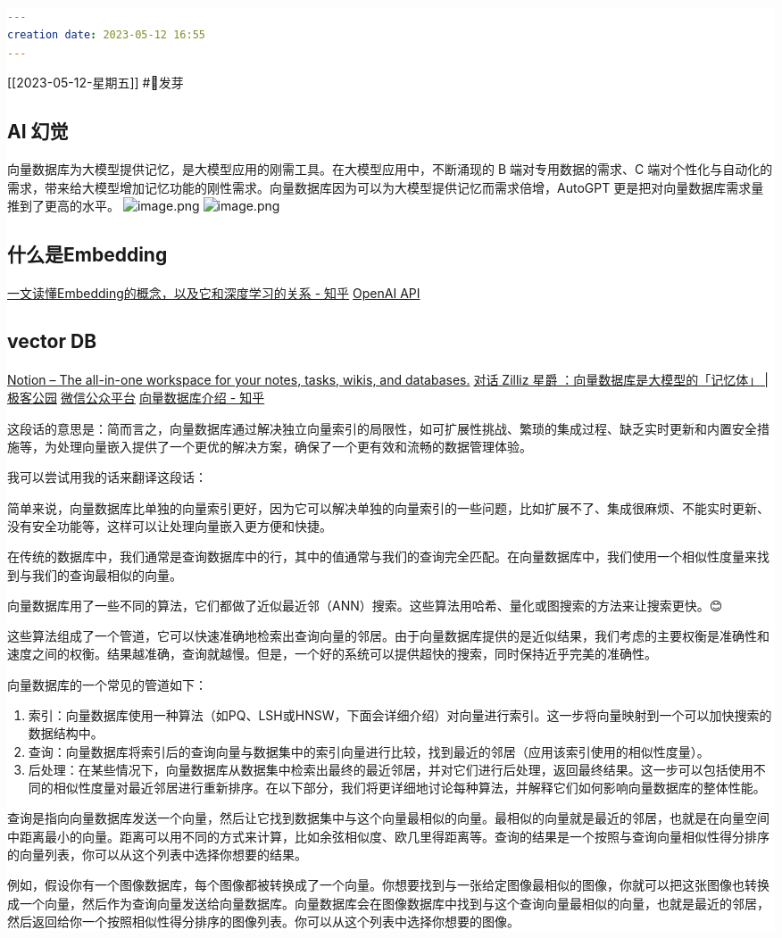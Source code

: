 ```yaml
---
creation date: 2023-05-12 16:55 
---
```

 [[2023-05-12-星期五]]  #🌱发芽

## AI 幻觉
向量数据库为大模型提供记忆，是大模型应用的刚需工具。在大模型应用中，不断涌现的 B 端对专用数据的需求、C 端对个性化与自动化的需求，带来给大模型增加记忆功能的刚性需求。向量数据库因为可以为大模型提供记忆而需求倍增，AutoGPT 更是把对向量数据库需求量推到了更高的水平。
![image.png](https://jgox-image-1316409677.cos.ap-guangzhou.myqcloud.com/blog/20230517120816.png)
![image.png](https://jgox-image-1316409677.cos.ap-guangzhou.myqcloud.com/blog/20230517120846.png)


## 什么是Embedding
[一文读懂Embedding的概念，以及它和深度学习的关系 - 知乎](https://zhuanlan.zhihu.com/p/164502624)
[OpenAI API](https://platform.openai.com/docs/guides/embeddings/what-are-embeddings)
## vector DB
[Notion – The all-in-one workspace for your notes, tasks, wikis, and databases.](https://three-recorder-52a.notion.site/Vector-DB-5-4-9eeba4eee3b44ec5adca20a119e60b1e)
[对话 Zilliz 星爵 ：向量数据库是大模型的「记忆体」 | 极客公园](https://www.geekpark.net/news/318834)
[微信公众平台](https://mp.weixin.qq.com/s?__biz=Mzg5Mjc3MjIyMA==&mid=2247562255&idx=1&sn=da1ce83ec9b5812611b4e219f7ffe676&chksm=c03abe1cf74d370a5191a77d52a94610d2f4634afb52a5ad75a7b535099ae962a648a918694a&mpshare=1&scene=2&srcid=0512RuXpKGo6eMikJmZJdI8Z&sharer_sharetime=1683854973415&sharer_shareid=3cef39543c713ee7db5e83554569687b#rd)
[向量数据库介绍 - 知乎](https://zhuanlan.zhihu.com/p/40487710)

这段话的意思是：简而言之，向量数据库通过解决独立向量索引的局限性，如可扩展性挑战、繁琐的集成过程、缺乏实时更新和内置安全措施等，为处理向量嵌入提供了一个更优的解决方案，确保了一个更有效和流畅的数据管理体验。

我可以尝试用我的话来翻译这段话：

简单来说，向量数据库比单独的向量索引更好，因为它可以解决单独的向量索引的一些问题，比如扩展不了、集成很麻烦、不能实时更新、没有安全功能等，这样可以让处理向量嵌入更方便和快捷。

在传统的数据库中，我们通常是查询数据库中的行，其中的值通常与我们的查询完全匹配。在向量数据库中，我们使用一个相似性度量来找到与我们的查询最相似的向量。

向量数据库用了一些不同的算法，它们都做了近似最近邻（ANN）搜索。这些算法用哈希、量化或图搜索的方法来让搜索更快。😊

这些算法组成了一个管道，它可以快速准确地检索出查询向量的邻居。由于向量数据库提供的是近似结果，我们考虑的主要权衡是准确性和速度之间的权衡。结果越准确，查询就越慢。但是，一个好的系统可以提供超快的搜索，同时保持近乎完美的准确性。

向量数据库的一个常见的管道如下：

1.  索引：向量数据库使用一种算法（如PQ、LSH或HNSW，下面会详细介绍）对向量进行索引。这一步将向量映射到一个可以加快搜索的数据结构中。
2.  查询：向量数据库将索引后的查询向量与数据集中的索引向量进行比较，找到最近的邻居（应用该索引使用的相似性度量）。
3.  后处理：在某些情况下，向量数据库从数据集中检索出最终的最近邻居，并对它们进行后处理，返回最终结果。这一步可以包括使用不同的相似性度量对最近邻居进行重新排序。在以下部分，我们将更详细地讨论每种算法，并解释它们如何影响向量数据库的整体性能。

查询是指向向量数据库发送一个向量，然后让它找到数据集中与这个向量最相似的向量。最相似的向量就是最近的邻居，也就是在向量空间中距离最小的向量。距离可以用不同的方式来计算，比如余弦相似度、欧几里得距离等。查询的结果是一个按照与查询向量相似性得分排序的向量列表，你可以从这个列表中选择你想要的结果。

例如，假设你有一个图像数据库，每个图像都被转换成了一个向量。你想要找到与一张给定图像最相似的图像，你就可以把这张图像也转换成一个向量，然后作为查询向量发送给向量数据库。向量数据库会在图像数据库中找到与这个查询向量最相似的向量，也就是最近的邻居，然后返回给你一个按照相似性得分排序的图像列表。你可以从这个列表中选择你想要的图像。
